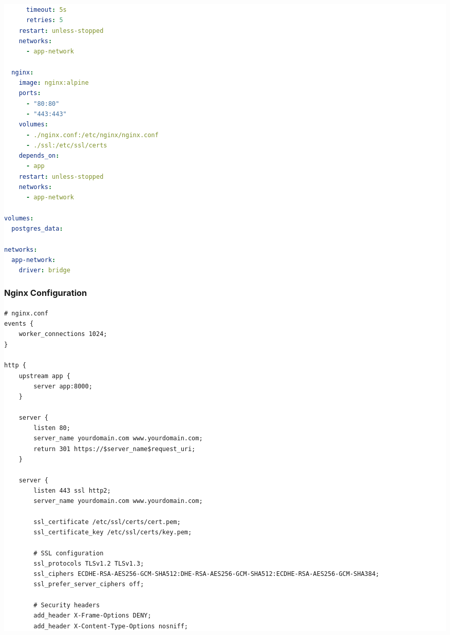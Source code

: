 ```yaml
      timeout: 5s
      retries: 5
    restart: unless-stopped
    networks:
      - app-network

  nginx:
    image: nginx:alpine
    ports:
      - "80:80"
      - "443:443"
    volumes:
      - ./nginx.conf:/etc/nginx/nginx.conf
      - ./ssl:/etc/ssl/certs
    depends_on:
      - app
    restart: unless-stopped
    networks:
      - app-network

volumes:
  postgres_data:

networks:
  app-network:
    driver: bridge
```

### Nginx Configuration

```nginx
# nginx.conf
events {
    worker_connections 1024;
}

http {
    upstream app {
        server app:8000;
    }

    server {
        listen 80;
        server_name yourdomain.com www.yourdomain.com;
        return 301 https://$server_name$request_uri;
    }

    server {
        listen 443 ssl http2;
        server_name yourdomain.com www.yourdomain.com;

        ssl_certificate /etc/ssl/certs/cert.pem;
        ssl_certificate_key /etc/ssl/certs/key.pem;

        # SSL configuration
        ssl_protocols TLSv1.2 TLSv1.3;
        ssl_ciphers ECDHE-RSA-AES256-GCM-SHA512:DHE-RSA-AES256-GCM-SHA512:ECDHE-RSA-AES256-GCM-SHA384;
        ssl_prefer_server_ciphers off;

        # Security headers
        add_header X-Frame-Options DENY;
        add_header X-Content-Type-Options nosniff;
```